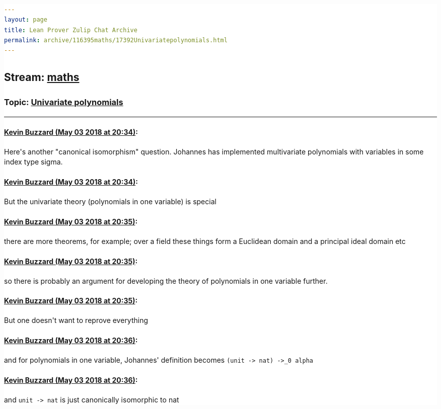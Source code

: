 ```yaml
---
layout: page
title: Lean Prover Zulip Chat Archive 
permalink: archive/116395maths/17392Univariatepolynomials.html
---
```


## Stream: [maths](index.html)
### Topic: [Univariate polynomials](17392Univariatepolynomials.html)

---

#### [Kevin Buzzard (May 03 2018 at 20:34)](https://leanprover.zulipchat.com/#narrow/stream/116395-maths/topic/Univariate%20polynomials/near/126058586):
Here's another "canonical isomorphism" question. Johannes has implemented multivariate polynomials with variables in some index type sigma.

#### [Kevin Buzzard (May 03 2018 at 20:34)](https://leanprover.zulipchat.com/#narrow/stream/116395-maths/topic/Univariate%20polynomials/near/126058599):
But the univariate theory (polynomials in one variable) is special

#### [Kevin Buzzard (May 03 2018 at 20:35)](https://leanprover.zulipchat.com/#narrow/stream/116395-maths/topic/Univariate%20polynomials/near/126058621):
there are more theorems, for example; over a field these things form a Euclidean domain and a principal ideal domain etc

#### [Kevin Buzzard (May 03 2018 at 20:35)](https://leanprover.zulipchat.com/#narrow/stream/116395-maths/topic/Univariate%20polynomials/near/126058631):
so there is probably an argument for developing the theory of polynomials in one variable further.

#### [Kevin Buzzard (May 03 2018 at 20:35)](https://leanprover.zulipchat.com/#narrow/stream/116395-maths/topic/Univariate%20polynomials/near/126058638):
But one doesn't want to reprove everything

#### [Kevin Buzzard (May 03 2018 at 20:36)](https://leanprover.zulipchat.com/#narrow/stream/116395-maths/topic/Univariate%20polynomials/near/126058689):
and for polynomials in one variable, Johannes' definition becomes `(unit -> nat) ->_0 alpha`

#### [Kevin Buzzard (May 03 2018 at 20:36)](https://leanprover.zulipchat.com/#narrow/stream/116395-maths/topic/Univariate%20polynomials/near/126058693):
and `unit -> nat` is just canonically isomorphic to nat
